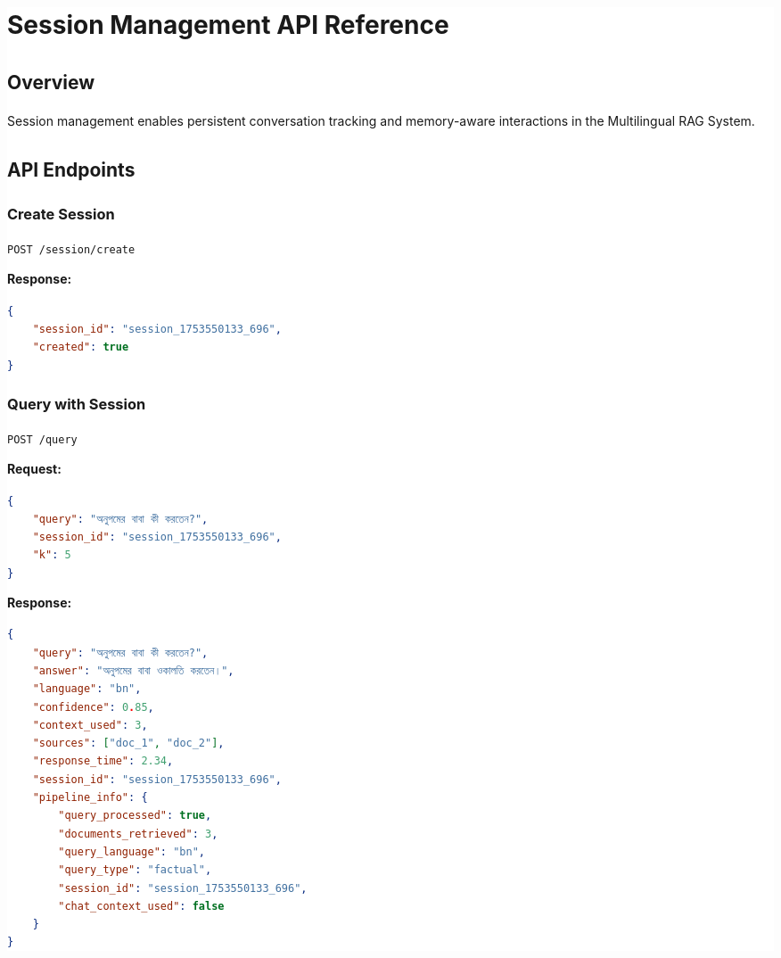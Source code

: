 # Session Management API Reference

## Overview
Session management enables persistent conversation tracking and memory-aware interactions in the Multilingual RAG System.

## API Endpoints

### Create Session
```bash
POST /session/create
```

**Response:**
```json
{
    "session_id": "session_1753550133_696",
    "created": true
}
```

### Query with Session
```bash
POST /query
```

**Request:**
```json
{
    "query": "অনুপমের বাবা কী করতেন?",
    "session_id": "session_1753550133_696",
    "k": 5
}
```

**Response:**
```json
{
    "query": "অনুপমের বাবা কী করতেন?",
    "answer": "অনুপমের বাবা ওকালতি করতেন।",
    "language": "bn",
    "confidence": 0.85,
    "context_used": 3,
    "sources": ["doc_1", "doc_2"],
    "response_time": 2.34,
    "session_id": "session_1753550133_696",
    "pipeline_info": {
        "query_processed": true,
        "documents_retrieved": 3,
        "query_language": "bn",
        "query_type": "factual",
        "session_id": "session_1753550133_696",
        "chat_context_used": false
    }
}
```
